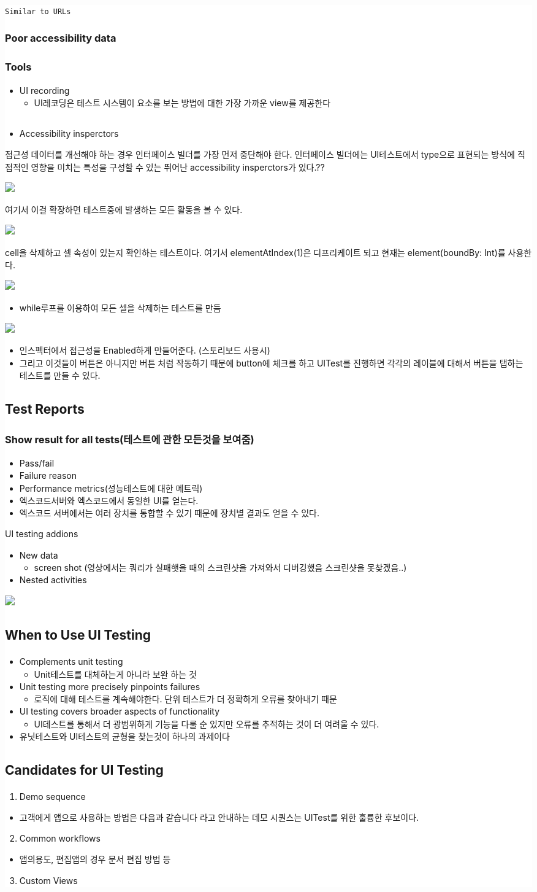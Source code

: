 ```Similar to URLs```

### Poor accessibility data
### Tools
- UI recording
    - UI레코딩은 테스트 시스템이 요소를 보는 방법에 대한 가장 가까운 view를 제공한다

## 
- Accessibility insperctors

접근성 데이터를 개선해야 하는 경우 인터페이스 빌더를 가장 먼저 중단해야 한다.
인터페이스 빌더에는 UI테스트에서 type으로 표현되는 방식에 직접적인 영향을 미치는 특성을 구성할 수 있는 뛰어난 accessibility insperctors가 있다.??

<img src="https://i.imgur.com/SE5jnkb.png" width=300 heigth=300>

여기서 이걸 확장하면 테스트중에 발생하는 모든 활동을 볼 수 있다.

<img src="https://i.imgur.com/DW3Sgux.png" width=500 heigth=700>

cell을 삭제하고 셀 속성이 있는지 확인하는 테스트이다.
여기서 elementAtIndex(1)은 디프리케이트 되고 현재는 element(boundBy: Int)를 사용한다.

![](https://i.imgur.com/B2zS5Wz.png)

- while루프를 이용하여 모든 셀을 삭제하는 테스트를 만듬

![](https://i.imgur.com/g8tEBUw.png)
- 인스펙터에서 접근성을 Enabled하게 만들어준다. (스토리보드 사용시)
- 그리고 이것들이 버튼은 아니지만 버튼 처럼 작동하기 때문에 button에 체크를 하고 UITest를 진행하면 각각의 레이블에 대해서 버튼을 탭하는 테스트를 만들 수 있다.

## Test Reports
### Show result for all tests(테스트에 관한 모든것을 보여줌)
- Pass/fail
- Failure reason
- Performance metrics(성능테스트에 대한 메트릭)
- 엑스코드서버와 엑스코드에서 동일한 UI를 얻는다.
- 엑스코드 서버에서는 여러 장치를 통합할 수 있기 때문에 장치별 결과도 얻을 수 있다.


UI testing addions
- New data
    - screen shot (영상에서는 쿼리가 실패햇을 때의 스크린샷을 가져와서 디버깅했음 스크린샷을 못찾겠음..)
- Nested activities

![](https://i.imgur.com/U5iOt8C.jpg)

## When to Use UI Testing
- Complements unit testing
    - Unit테스트를 대체하는게 아니라 보완 하는 것 
- Unit testing more precisely pinpoints failures
    - 로직에 대해 테스트를 계속해야한다. 단위 테스트가 더 정확하게 오류를 찾아내기 때문
- UI testing covers broader aspects of functionality
    - UI테스트를 통해서 더 광범위하게 기능을 다룰 순 있지만 오류를 추적하는 것이 더 여려울 수 있다.
- 유닛테스트와 UI테스트의 균형을 찾는것이 하나의 과제이다

## Candidates for UI Testing 

1. Demo sequence
- 고객에게 앱으로 사용하는 방법은 다음과 같습니다 라고 안내하는 데모 시퀀스는 UITest를 위한 훌륭한 후보이다.

2. Common workflows
- 앱의용도, 편집앱의 경우 문서 편집 방법 등

3. Custom Views
```